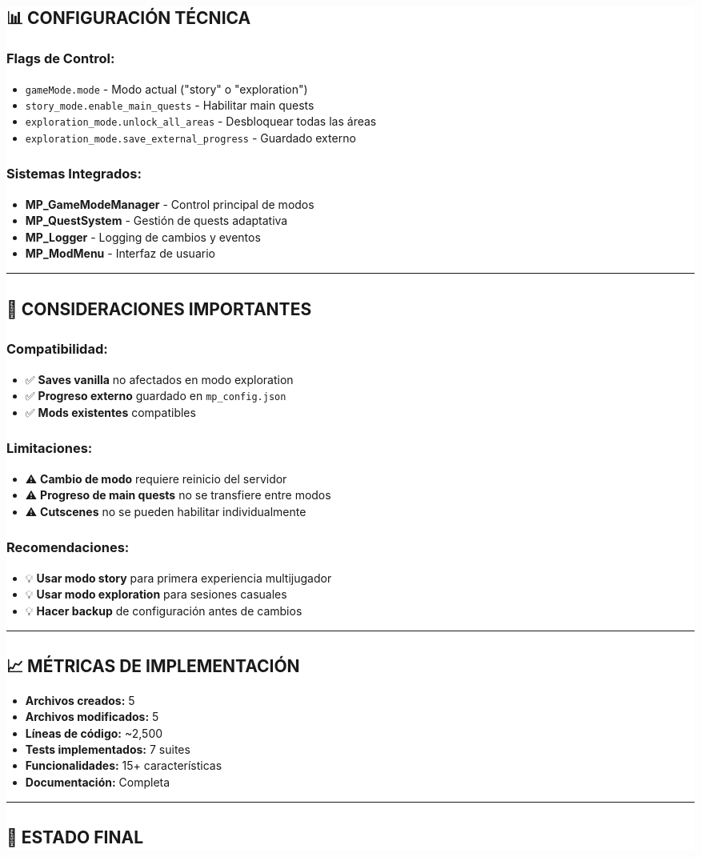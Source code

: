 
## 📊 **CONFIGURACIÓN TÉCNICA**

### **Flags de Control:**
- `gameMode.mode` - Modo actual ("story" o "exploration")
- `story_mode.enable_main_quests` - Habilitar main quests
- `exploration_mode.unlock_all_areas` - Desbloquear todas las áreas
- `exploration_mode.save_external_progress` - Guardado externo

### **Sistemas Integrados:**
- **MP_GameModeManager** - Control principal de modos
- **MP_QuestSystem** - Gestión de quests adaptativa
- **MP_Logger** - Logging de cambios y eventos
- **MP_ModMenu** - Interfaz de usuario

---

## 🚨 **CONSIDERACIONES IMPORTANTES**

### **Compatibilidad:**
- ✅ **Saves vanilla** no afectados en modo exploration
- ✅ **Progreso externo** guardado en `mp_config.json`
- ✅ **Mods existentes** compatibles

### **Limitaciones:**
- ⚠️ **Cambio de modo** requiere reinicio del servidor
- ⚠️ **Progreso de main quests** no se transfiere entre modos
- ⚠️ **Cutscenes** no se pueden habilitar individualmente

### **Recomendaciones:**
- 💡 **Usar modo story** para primera experiencia multijugador
- 💡 **Usar modo exploration** para sesiones casuales
- 💡 **Hacer backup** de configuración antes de cambios

---

## 📈 **MÉTRICAS DE IMPLEMENTACIÓN**

- **Archivos creados:** 5
- **Archivos modificados:** 5
- **Líneas de código:** ~2,500
- **Tests implementados:** 7 suites
- **Funcionalidades:** 15+ características
- **Documentación:** Completa

---

## 🎯 **ESTADO FINAL**
